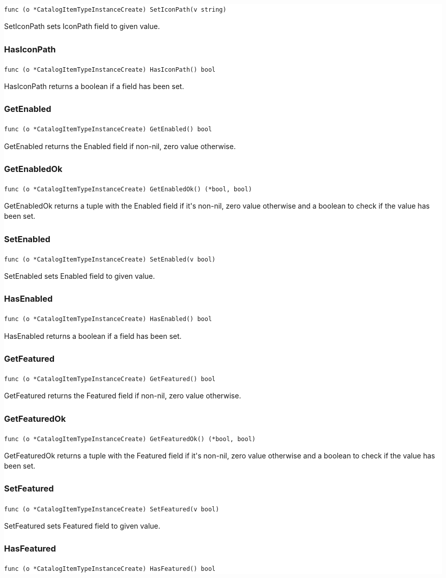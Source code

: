 `func (o *CatalogItemTypeInstanceCreate) SetIconPath(v string)`

SetIconPath sets IconPath field to given value.

### HasIconPath

`func (o *CatalogItemTypeInstanceCreate) HasIconPath() bool`

HasIconPath returns a boolean if a field has been set.

### GetEnabled

`func (o *CatalogItemTypeInstanceCreate) GetEnabled() bool`

GetEnabled returns the Enabled field if non-nil, zero value otherwise.

### GetEnabledOk

`func (o *CatalogItemTypeInstanceCreate) GetEnabledOk() (*bool, bool)`

GetEnabledOk returns a tuple with the Enabled field if it's non-nil, zero value otherwise
and a boolean to check if the value has been set.

### SetEnabled

`func (o *CatalogItemTypeInstanceCreate) SetEnabled(v bool)`

SetEnabled sets Enabled field to given value.

### HasEnabled

`func (o *CatalogItemTypeInstanceCreate) HasEnabled() bool`

HasEnabled returns a boolean if a field has been set.

### GetFeatured

`func (o *CatalogItemTypeInstanceCreate) GetFeatured() bool`

GetFeatured returns the Featured field if non-nil, zero value otherwise.

### GetFeaturedOk

`func (o *CatalogItemTypeInstanceCreate) GetFeaturedOk() (*bool, bool)`

GetFeaturedOk returns a tuple with the Featured field if it's non-nil, zero value otherwise
and a boolean to check if the value has been set.

### SetFeatured

`func (o *CatalogItemTypeInstanceCreate) SetFeatured(v bool)`

SetFeatured sets Featured field to given value.

### HasFeatured

`func (o *CatalogItemTypeInstanceCreate) HasFeatured() bool`
